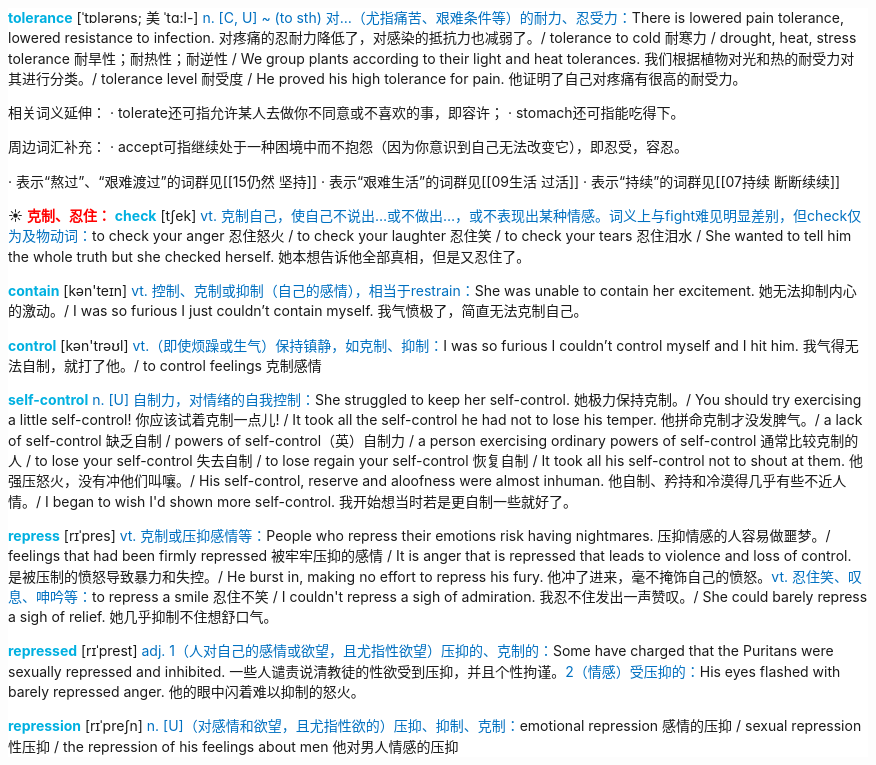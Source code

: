 <font color="sky blue">**tolerance**</font> [ˈtɒlərəns; 美 ˈtɑ:l-]
<font color="#0070c0">n. [C, U] ~ (to sth) 对…（尤指痛苦、艰难条件等）的耐力、忍受力：</font>There is lowered pain tolerance, lowered resistance to infection. 对疼痛的忍耐力降低了，对感染的抵抗力也减弱了。/ tolerance to cold 耐寒力 / drought, heat, stress tolerance 耐旱性；耐热性；耐逆性 / We group plants according to their light and heat tolerances. 我们根据植物对光和热的耐受力对其进行分类。/ tolerance level 耐受度 / He proved his high tolerance for pain. 他证明了自己对疼痛有很高的耐受力。
 
相关词义延伸：
· tolerate还可指允许某人去做你不同意或不喜欢的事，即容许；
· stomach还可指能吃得下。

周边词汇补充：
· accept可指继续处于一种困境中而不抱怨（因为你意识到自己无法改变它），即忍受，容忍。

· 表示“熬过”、“艰难渡过”的词群见[[15仍然 坚持]]
· 表示“艰难生活”的词群见[[09生活 过活]]
· 表示“持续”的词群见[[07持续 断断续续]]

☀ <font color="red">**克制、忍住：**</font>
<font color="sky blue">**check**</font> [tʃek] 
<font color="#0070c0">vt. 克制自己，使自己不说出…或不做出…，或不表现出某种情感。词义上与fight难见明显差别，但check仅为及物动词：</font>to check your anger 忍住怒火 / to check your laughter 忍住笑 / to check your tears 忍住泪水 / She wanted to tell him the whole truth but she checked herself. 她本想告诉他全部真相，但是又忍住了。

<font color="sky blue">**contain**</font> [kən'teɪn] 
<font color="#0070c0">vt. 控制、克制或抑制（自己的感情），相当于restrain：</font>She was unable to contain her excitement. 她无法抑制内心的激动。/ I was so furious I just couldn’t contain myself. 我气愤极了，简直无法克制自己。

<font color="sky blue">**control**</font> [kən'trəʊl] 
<font color="#0070c0">vt.（即使烦躁或生气）保持镇静，如克制、抑制：</font>I was so furious I couldn’t control myself and I hit him. 我气得无法自制，就打了他。/ to control feelings 克制感情
                      
<font color="sky blue">**self-control**</font>
<font color="#0070c0">n. [U] 自制力，对情绪的自我控制：</font>She struggled to keep her self-control. 她极力保持克制。/ You should try exercising a little self-control! 你应该试着克制一点儿! / It took all the self-control he had not to lose his temper. 他拼命克制才没发脾气。/ a lack of self-control 缺乏自制 / powers of self-control（英）自制力 / a person exercising ordinary powers of self-control 通常比较克制的人 / to lose your self-control 失去自制 / to lose regain your self-control 恢复自制 / It took all his self-control not to shout at them. 他强压怒火，没有冲他们叫嚷。/ His self-control, reserve and aloofness were almost inhuman. 他自制、矜持和冷漠得几乎有些不近人情。/ I began to wish I'd shown more self-control. 我开始想当时若是更自制一些就好了。

<font color="sky blue">**repress**</font> [rɪˈpres]
<font color="#0070c0">vt. 克制或压抑感情等：</font>People who repress their emotions risk having nightmares. 压抑情感的人容易做噩梦。/ feelings that had been firmly repressed 被牢牢压抑的感情 / It is anger that is repressed that leads to violence and loss of control. 是被压制的愤怒导致暴力和失控。/ He burst in, making no effort to repress his fury. 他冲了进来，毫不掩饰自己的愤怒。<font color="#0070c0">vt. 忍住笑、叹息、呻吟等：</font>to repress a smile 忍住不笑 / I couldn't repress a sigh of admiration. 我忍不住发出一声赞叹。/ She could barely repress a sigh of relief. 她几乎抑制不住想舒口气。           
                      
<font color="sky blue">**repressed**</font> [rɪˈprest]
<font color="#0070c0">adj. 1（人对自己的感情或欲望，且尤指性欲望）压抑的、克制的：</font>Some have charged that the Puritans were sexually repressed and inhibited. 一些人谴责说清教徒的性欲受到压抑，并且个性拘谨。<font color="#0070c0">2（情感）受压抑的：</font>His eyes flashed with barely repressed anger. 他的眼中闪着难以抑制的怒火。

<font color="sky blue">**repression**</font> [rɪˈpreʃn]
<font color="#0070c0">n. [U]（对感情和欲望，且尤指性欲的）压抑、抑制、克制：</font>emotional repression 感情的压抑 / sexual repression 性压抑 / the repression of his feelings about men 他对男人情感的压抑
